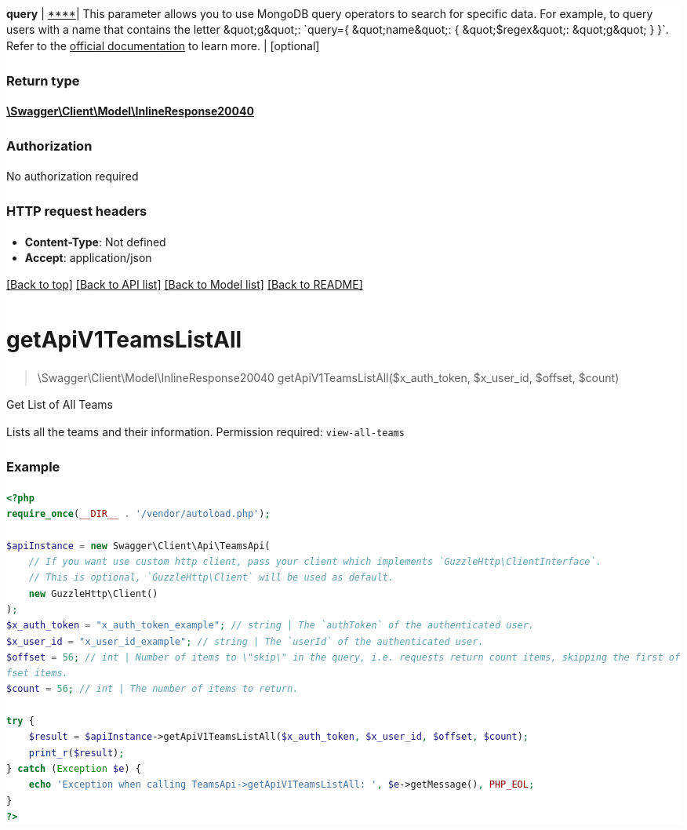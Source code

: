  **query** | [****](../Model/.md)| This parameter allows you to use MongoDB query operators to search for specific data. For example, to query users with a name that contains the letter \&quot;g\&quot;: &#x60;query&#x3D;{ \&quot;name\&quot;: { \&quot;$regex\&quot;: \&quot;g\&quot; } }&#x60;. Refer to the [official documentation](https://developer.rocket.chat/apidocs/query-parameters#query-and-fields) to learn more. | [optional]

### Return type

[**\Swagger\Client\Model\InlineResponse20040**](../Model/InlineResponse20040.md)

### Authorization

No authorization required

### HTTP request headers

 - **Content-Type**: Not defined
 - **Accept**: application/json

[[Back to top]](#) [[Back to API list]](../../README.md#documentation-for-api-endpoints) [[Back to Model list]](../../README.md#documentation-for-models) [[Back to README]](../../README.md)

# **getApiV1TeamsListAll**
> \Swagger\Client\Model\InlineResponse20040 getApiV1TeamsListAll($x_auth_token, $x_user_id, $offset, $count)

Get List of All Teams

Lists all the teams and their information.  Permission required: `view-all-teams`

### Example
```php
<?php
require_once(__DIR__ . '/vendor/autoload.php');

$apiInstance = new Swagger\Client\Api\TeamsApi(
    // If you want use custom http client, pass your client which implements `GuzzleHttp\ClientInterface`.
    // This is optional, `GuzzleHttp\Client` will be used as default.
    new GuzzleHttp\Client()
);
$x_auth_token = "x_auth_token_example"; // string | The `authToken` of the authenticated user.
$x_user_id = "x_user_id_example"; // string | The `userId` of the authenticated user.
$offset = 56; // int | Number of items to \"skip\" in the query, i.e. requests return count items, skipping the first offset items.
$count = 56; // int | The number of items to return.

try {
    $result = $apiInstance->getApiV1TeamsListAll($x_auth_token, $x_user_id, $offset, $count);
    print_r($result);
} catch (Exception $e) {
    echo 'Exception when calling TeamsApi->getApiV1TeamsListAll: ', $e->getMessage(), PHP_EOL;
}
?>
```
